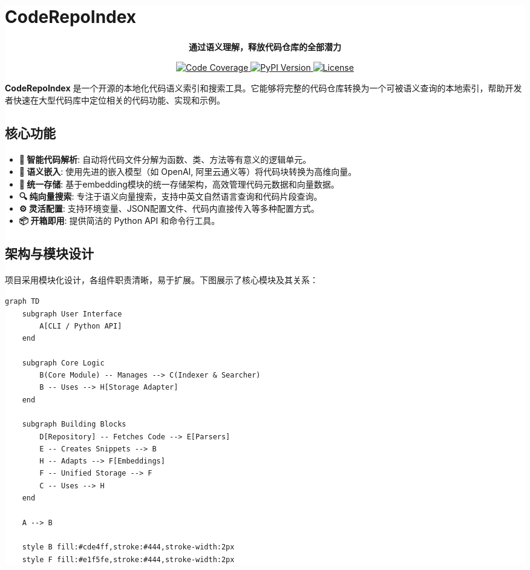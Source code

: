 # CodeRepoIndex



<p align="center">
  <strong>通过语义理解，释放代码仓库的全部潜力</strong>
</p>

<p align="center">
    <a href="https://codecov.io/gh/XingYu-Zhong/CodeRepoIndex">
        <img src="https://codecov.io/gh/XingYu-Zhong/CodeRepoIndex/branch/main/graph/badge.svg" alt="Code Coverage">
    </a>
    <a href="https://pypi.org/project/coderepoindex/">
        <img src="https://img.shields.io/pypi/v/coderepoindex.svg" alt="PyPI Version">
    </a>
    <a href="https://github.com/XingYu-Zhong/CodeRepoIndex/blob/main/LICENSE">
        <img src="https://img.shields.io/pypi/l/coderepoindex.svg" alt="License">
    </a>
</p>

**CodeRepoIndex** 是一个开源的本地化代码语义索引和搜索工具。它能够将完整的代码仓库转换为一个可被语义查询的本地索引，帮助开发者快速在大型代码库中定位相关的代码功能、实现和示例。

## 核心功能

- **🤖 智能代码解析**: 自动将代码文件分解为函数、类、方法等有意义的逻辑单元。
- **🧠 语义嵌入**: 使用先进的嵌入模型（如 OpenAI, 阿里云通义等）将代码块转换为高维向量。
- **💾 统一存储**: 基于embedding模块的统一存储架构，高效管理代码元数据和向量数据。
- **🔍 纯向量搜索**: 专注于语义向量搜索，支持中英文自然语言查询和代码片段查询。
- **⚙️ 灵活配置**: 支持环境变量、JSON配置文件、代码内直接传入等多种配置方式。
- **📦 开箱即用**: 提供简洁的 Python API 和命令行工具。

## 架构与模块设计

项目采用模块化设计，各组件职责清晰，易于扩展。下图展示了核心模块及其关系：

```mermaid
graph TD
    subgraph User Interface
        A[CLI / Python API]
    end

    subgraph Core Logic
        B(Core Module) -- Manages --> C(Indexer & Searcher)
        B -- Uses --> H[Storage Adapter]
    end

    subgraph Building Blocks
        D[Repository] -- Fetches Code --> E[Parsers]
        E -- Creates Snippets --> B
        H -- Adapts --> F[Embeddings]
        F -- Unified Storage --> F
        C -- Uses --> H
    end

    A --> B

    style B fill:#cde4ff,stroke:#444,stroke-width:2px
    style F fill:#e1f5fe,stroke:#444,stroke-width:2px
```
